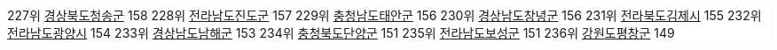   <tr>
    <td>227위</td>
    <td><a href="/apt/경상북도청송군{dong}">경상북도청송군</a></td>
    <td>158</td>
  </tr>

  <tr>
    <td>228위</td>
    <td><a href="/apt/전라남도진도군{dong}">전라남도진도군</a></td>
    <td>157</td>
  </tr>

  <tr>
    <td>229위</td>
    <td><a href="/apt/충청남도태안군{dong}">충청남도태안군</a></td>
    <td>156</td>
  </tr>

  <tr>
    <td>230위</td>
    <td><a href="/apt/경상남도창녕군{dong}">경상남도창녕군</a></td>
    <td>156</td>
  </tr>

  <tr>
    <td>231위</td>
    <td><a href="/apt/전라북도김제시{dong}">전라북도김제시</a></td>
    <td>155</td>
  </tr>

  <tr>
    <td>232위</td>
    <td><a href="/apt/전라남도광양시{dong}">전라남도광양시</a></td>
    <td>154</td>
  </tr>

  <tr>
    <td>233위</td>
    <td><a href="/apt/경상남도남해군{dong}">경상남도남해군</a></td>
    <td>153</td>
  </tr>

  <tr>
    <td>234위</td>
    <td><a href="/apt/충청북도단양군{dong}">충청북도단양군</a></td>
    <td>151</td>
  </tr>

  <tr>
    <td>235위</td>
    <td><a href="/apt/전라남도보성군{dong}">전라남도보성군</a></td>
    <td>151</td>
  </tr>

  <tr>
    <td>236위</td>
    <td><a href="/apt/강원도평창군{dong}">강원도평창군</a></td>
    <td>149</td>
  </tr>
